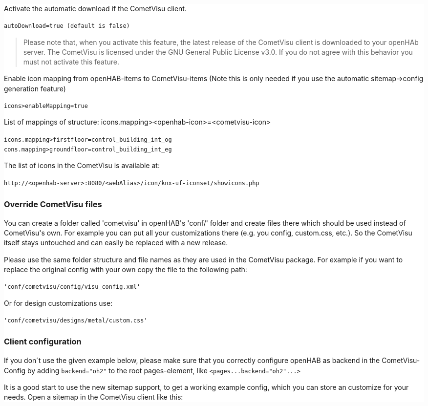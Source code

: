 Activate the automatic download if the CometVisu client.

```
autoDownload=true (default is false)
```

> Please note that, when you activate this feature, the latest release of the CometVisu client is downloaded
> to your openHAb server. The CometVisu is licensed under the GNU General Public License v3.0.
> If you do not agree with this behavior you must not activate this feature.

Enable icon mapping from openHAB-items to CometVisu-items (Note this is only needed if you use the automatic sitemap->config generation feature)

```
icons>enableMapping=true
```

List of mappings of structure: icons.mapping\>\<openhab-icon\>=\<cometvisu-icon\>

```
icons.mapping>firstfloor=control_building_int_og
cons.mapping>groundfloor=control_building_int_eg

```

The list of icons in the CometVisu is available at:

```
http://<openhab-server>:8080/<webAlias>/icon/knx-uf-iconset/showicons.php
```

### Override CometVisu files

You can create a folder called 'cometvisu' in openHAB's 'conf/' folder and create files there which should be used instead of CometVisu's own. For example you can put all your customizations there (e.g. you config, custom.css, etc.). So the CometVisu itself stays untouched and can easily be replaced with a new release.

Please use the same folder structure and file names as they are used in the CometVisu package. For example if you want to replace the original config with your own copy the file to the following path:

```
'conf/cometvisu/config/visu_config.xml'
```

Or for design customizations use:

```
'conf/cometvisu/designs/metal/custom.css'
```

### Client configuration

If you don´t use the given example below, please make sure that you correctly configure openHAB as backend in the CometVisu-Config by adding `backend="oh2"` to the root pages-element, like `<pages...backend="oh2"...>`

It is a good start to use the new sitemap support, to get a working example config, which you can store an customize for your needs.
Open a sitemap in the CometVisu client like this:
